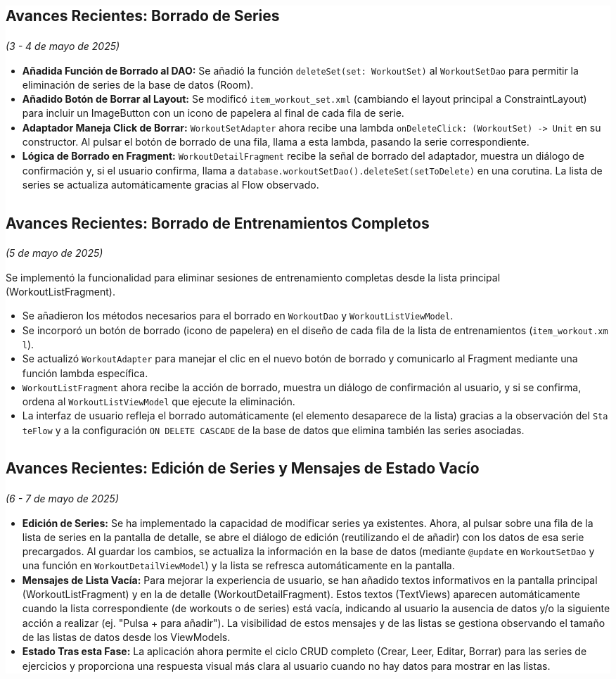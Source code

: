 ## Avances Recientes: Borrado de Series
*(3 - 4 de mayo de 2025)*

* **Añadida Función de Borrado al DAO:** Se añadió la función `deleteSet(set: WorkoutSet)` al `WorkoutSetDao` para permitir la eliminación de series de la base de datos (Room).
* **Añadido Botón de Borrar al Layout:** Se modificó `item_workout_set.xml` (cambiando el layout principal a ConstraintLayout) para incluir un ImageButton con un icono de papelera al final de cada fila de serie.
* **Adaptador Maneja Click de Borrar:** `WorkoutSetAdapter` ahora recibe una lambda `onDeleteClick: (WorkoutSet) -> Unit` en su constructor. Al pulsar el botón de borrado de una fila, llama a esta lambda, pasando la serie correspondiente.
* **Lógica de Borrado en Fragment:** `WorkoutDetailFragment` recibe la señal de borrado del adaptador, muestra un diálogo de confirmación y, si el usuario confirma, llama a `database.workoutSetDao().deleteSet(setToDelete)` en una corutina. La lista de series se actualiza automáticamente gracias al Flow observado.

## Avances Recientes: Borrado de Entrenamientos Completos
*(5 de mayo de 2025)*

Se implementó la funcionalidad para eliminar sesiones de entrenamiento completas desde la lista principal (WorkoutListFragment).
* Se añadieron los métodos necesarios para el borrado en `WorkoutDao` y `WorkoutListViewModel`.
* Se incorporó un botón de borrado (icono de papelera) en el diseño de cada fila de la lista de entrenamientos (`item_workout.xml`).
* Se actualizó `WorkoutAdapter` para manejar el clic en el nuevo botón de borrado y comunicarlo al Fragment mediante una función lambda específica.
* `WorkoutListFragment` ahora recibe la acción de borrado, muestra un diálogo de confirmación al usuario, y si se confirma, ordena al `WorkoutListViewModel` que ejecute la eliminación.
* La interfaz de usuario refleja el borrado automáticamente (el elemento desaparece de la lista) gracias a la observación del `StateFlow` y a la configuración `ON DELETE CASCADE` de la base de datos que elimina también las series asociadas.

## Avances Recientes: Edición de Series y Mensajes de Estado Vacío
*(6 - 7 de mayo de 2025)*

* **Edición de Series:** Se ha implementado la capacidad de modificar series ya existentes. Ahora, al pulsar sobre una fila de la lista de series en la pantalla de detalle, se abre el diálogo de edición (reutilizando el de añadir) con los datos de esa serie precargados. Al guardar los cambios, se actualiza la información en la base de datos (mediante `@update` en `WorkoutSetDao` y una función en `WorkoutDetailViewModel`) y la lista se refresca automáticamente en la pantalla.
* **Mensajes de Lista Vacía:** Para mejorar la experiencia de usuario, se han añadido textos informativos en la pantalla principal (WorkoutListFragment) y en la de detalle (WorkoutDetailFragment). Estos textos (TextViews) aparecen automáticamente cuando la lista correspondiente (de workouts o de series) está vacía, indicando al usuario la ausencia de datos y/o la siguiente acción a realizar (ej. "Pulsa + para añadir"). La visibilidad de estos mensajes y de las listas se gestiona observando el tamaño de las listas de datos desde los ViewModels.
* **Estado Tras esta Fase:** La aplicación ahora permite el ciclo CRUD completo (Crear, Leer, Editar, Borrar) para las series de ejercicios y proporciona una respuesta visual más clara al usuario cuando no hay datos para mostrar en las listas.

